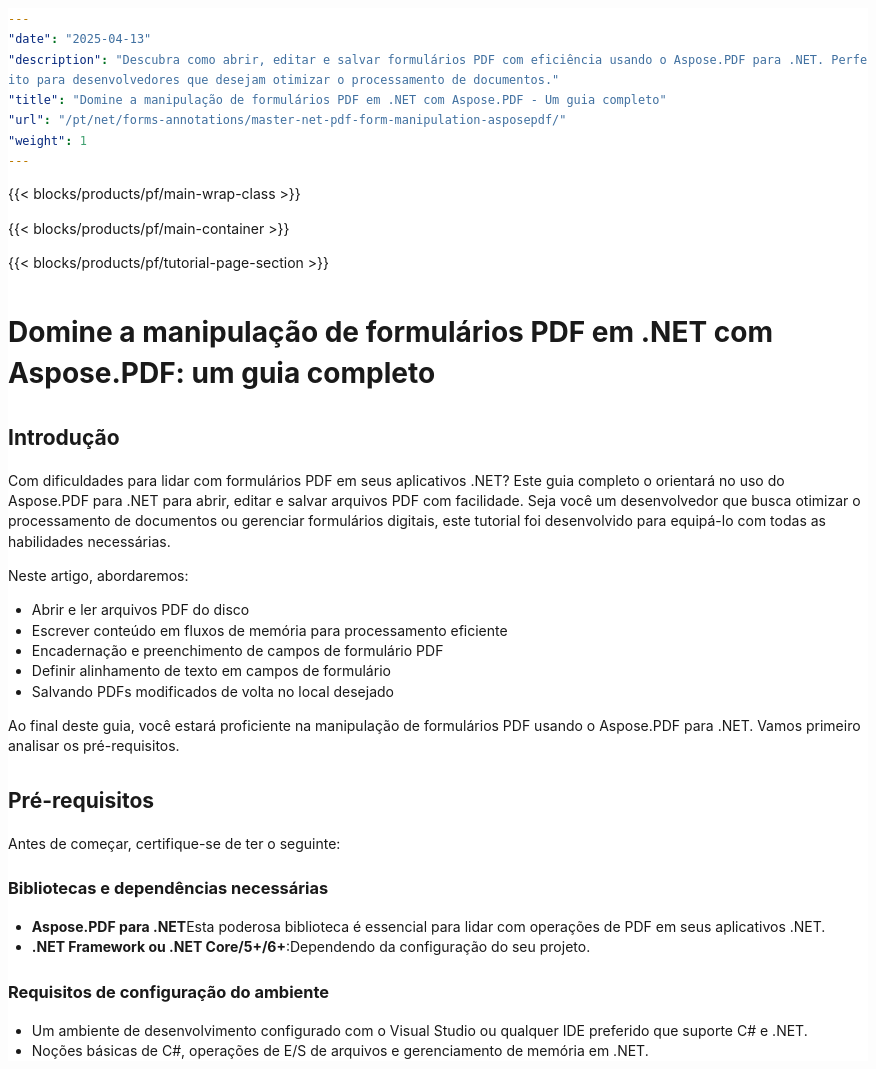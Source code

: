 ```yaml
---
"date": "2025-04-13"
"description": "Descubra como abrir, editar e salvar formulários PDF com eficiência usando o Aspose.PDF para .NET. Perfeito para desenvolvedores que desejam otimizar o processamento de documentos."
"title": "Domine a manipulação de formulários PDF em .NET com Aspose.PDF - Um guia completo"
"url": "/pt/net/forms-annotations/master-net-pdf-form-manipulation-asposepdf/"
"weight": 1
---
```


{{< blocks/products/pf/main-wrap-class >}}

{{< blocks/products/pf/main-container >}}

{{< blocks/products/pf/tutorial-page-section >}}


# Domine a manipulação de formulários PDF em .NET com Aspose.PDF: um guia completo

## Introdução

Com dificuldades para lidar com formulários PDF em seus aplicativos .NET? Este guia completo o orientará no uso do Aspose.PDF para .NET para abrir, editar e salvar arquivos PDF com facilidade. Seja você um desenvolvedor que busca otimizar o processamento de documentos ou gerenciar formulários digitais, este tutorial foi desenvolvido para equipá-lo com todas as habilidades necessárias.

Neste artigo, abordaremos:
- Abrir e ler arquivos PDF do disco
- Escrever conteúdo em fluxos de memória para processamento eficiente
- Encadernação e preenchimento de campos de formulário PDF
- Definir alinhamento de texto em campos de formulário
- Salvando PDFs modificados de volta no local desejado

Ao final deste guia, você estará proficiente na manipulação de formulários PDF usando o Aspose.PDF para .NET. Vamos primeiro analisar os pré-requisitos.

## Pré-requisitos

Antes de começar, certifique-se de ter o seguinte:

### Bibliotecas e dependências necessárias
- **Aspose.PDF para .NET**Esta poderosa biblioteca é essencial para lidar com operações de PDF em seus aplicativos .NET.
- **.NET Framework ou .NET Core/5+/6+**:Dependendo da configuração do seu projeto.

### Requisitos de configuração do ambiente
- Um ambiente de desenvolvimento configurado com o Visual Studio ou qualquer IDE preferido que suporte C# e .NET.
- Noções básicas de C#, operações de E/S de arquivos e gerenciamento de memória em .NET.
